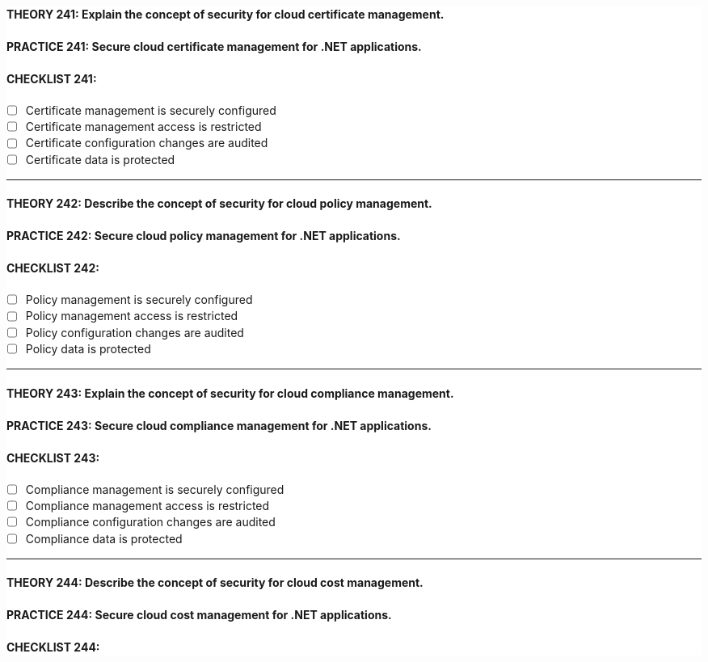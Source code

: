 
#### THEORY 241: Explain the concept of security for cloud certificate management.

#### PRACTICE 241: Secure cloud certificate management for .NET applications.

#### CHECKLIST 241:

- [ ] Certificate management is securely configured
- [ ] Certificate management access is restricted
- [ ] Certificate configuration changes are audited
- [ ] Certificate data is protected

---

#### THEORY 242: Describe the concept of security for cloud policy management.

#### PRACTICE 242: Secure cloud policy management for .NET applications.

#### CHECKLIST 242:

- [ ] Policy management is securely configured
- [ ] Policy management access is restricted
- [ ] Policy configuration changes are audited
- [ ] Policy data is protected

---

#### THEORY 243: Explain the concept of security for cloud compliance management.

#### PRACTICE 243: Secure cloud compliance management for .NET applications.

#### CHECKLIST 243:

- [ ] Compliance management is securely configured
- [ ] Compliance management access is restricted
- [ ] Compliance configuration changes are audited
- [ ] Compliance data is protected

---

#### THEORY 244: Describe the concept of security for cloud cost management.

#### PRACTICE 244: Secure cloud cost management for .NET applications.

#### CHECKLIST 244:
